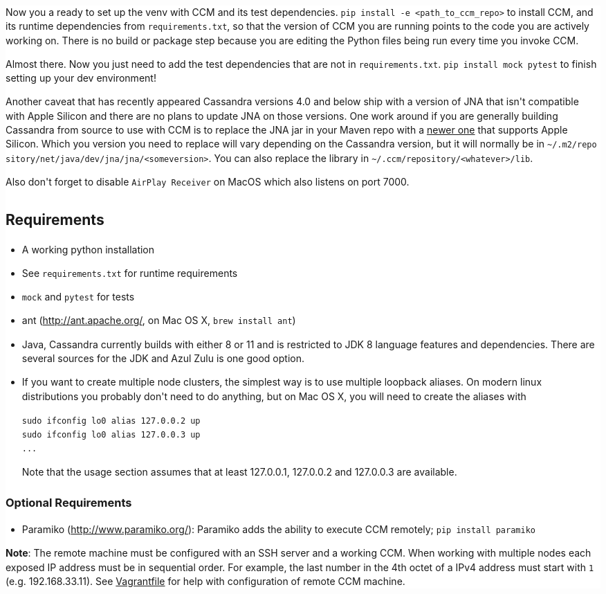 Now you a ready to set up the venv with CCM and its test dependencies. `pip install -e <path_to_ccm_repo>`
to install CCM, and its runtime dependencies from `requirements.txt`, so that the version of
CCM you are running points to the code you are actively working on. There is no build or package step because you
are editing the Python files being run every time you invoke CCM.

Almost there. Now you just need to add the test dependencies that are not in `requirements.txt`.
`pip install mock pytest` to finish setting up your dev environment!

Another caveat that has recently appeared Cassandra versions 4.0 and below ship with a version of JNA that isn't
compatible with Apple Silicon and there are no plans to update JNA on those versions. One work around if you are
generally building Cassandra from source to use with CCM is to replace the JNA jar in your Maven repo with a [newer
one](https://search.maven.org/artifact/net.java.dev.jna/jna/5.8.0/jar) that supports Apple Silicon.
Which you version you need to replace will vary depending on the Cassandra version, but it will normally be in
`~/.m2/repository/net/java/dev/jna/jna/<someversion>`. You can also replace the library in
`~/.ccm/repository/<whatever>/lib`.

Also don't forget to disable `AirPlay Receiver` on MacOS which also listens on port 7000.

Requirements
------------

- A working python installation
- See `requirements.txt` for runtime requirements
- `mock` and `pytest` for tests
- ant (http://ant.apache.org/, on Mac OS X, `brew install ant`)
- Java, Cassandra currently builds with either 8 or 11 and is restricted to JDK 8 language
  features and dependencies. There are several sources for the JDK and Azul Zulu is one good option.
- If you want to create multiple node clusters, the simplest way is to use
  multiple loopback aliases. On modern linux distributions you probably don't
  need to do anything, but on Mac OS X, you will need to create the aliases with

      sudo ifconfig lo0 alias 127.0.0.2 up
      sudo ifconfig lo0 alias 127.0.0.3 up
      ...

  Note that the usage section assumes that at least 127.0.0.1, 127.0.0.2 and
  127.0.0.3 are available.

### Optional Requirements

- Paramiko (http://www.paramiko.org/): Paramiko adds the ability to execute CCM
                                       remotely; `pip install paramiko`

__Note__: The remote machine must be configured with an SSH server and a working
          CCM. When working with multiple nodes each exposed IP address must be
          in sequential order. For example, the last number in the 4th octet of
          a IPv4 address must start with `1` (e.g. 192.168.33.11). See
          [Vagrantfile](misc/Vagrantfile) for help with configuration of remote
          CCM machine.
